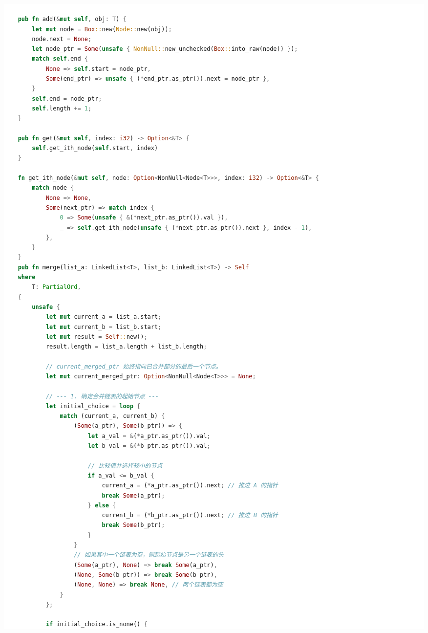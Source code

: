```rust

    pub fn add(&mut self, obj: T) {
        let mut node = Box::new(Node::new(obj));
        node.next = None;
        let node_ptr = Some(unsafe { NonNull::new_unchecked(Box::into_raw(node)) });
        match self.end {
            None => self.start = node_ptr,
            Some(end_ptr) => unsafe { (*end_ptr.as_ptr()).next = node_ptr },
        }
        self.end = node_ptr;
        self.length += 1;
    }

    pub fn get(&mut self, index: i32) -> Option<&T> {
        self.get_ith_node(self.start, index)
    }

    fn get_ith_node(&mut self, node: Option<NonNull<Node<T>>>, index: i32) -> Option<&T> {
        match node {
            None => None,
            Some(next_ptr) => match index {
                0 => Some(unsafe { &(*next_ptr.as_ptr()).val }),
                _ => self.get_ith_node(unsafe { (*next_ptr.as_ptr()).next }, index - 1),
            },
        }
    }
    pub fn merge(list_a: LinkedList<T>, list_b: LinkedList<T>) -> Self
    where
        T: PartialOrd,
    {
        unsafe {
            let mut current_a = list_a.start;
            let mut current_b = list_b.start;
            let mut result = Self::new();
            result.length = list_a.length + list_b.length;

            // current_merged_ptr 始终指向已合并部分的最后一个节点。
            let mut current_merged_ptr: Option<NonNull<Node<T>>> = None;

            // --- 1. 确定合并链表的起始节点 ---
            let initial_choice = loop {
                match (current_a, current_b) {
                    (Some(a_ptr), Some(b_ptr)) => {
                        let a_val = &(*a_ptr.as_ptr()).val;
                        let b_val = &(*b_ptr.as_ptr()).val;

                        // 比较值并选择较小的节点
                        if a_val <= b_val {
                            current_a = (*a_ptr.as_ptr()).next; // 推进 A 的指针
                            break Some(a_ptr);
                        } else {
                            current_b = (*b_ptr.as_ptr()).next; // 推进 B 的指针
                            break Some(b_ptr);
                        }
                    }
                    // 如果其中一个链表为空，则起始节点是另一个链表的头
                    (Some(a_ptr), None) => break Some(a_ptr),
                    (None, Some(b_ptr)) => break Some(b_ptr),
                    (None, None) => break None, // 两个链表都为空
                }
            };

            if initial_choice.is_none() {
```